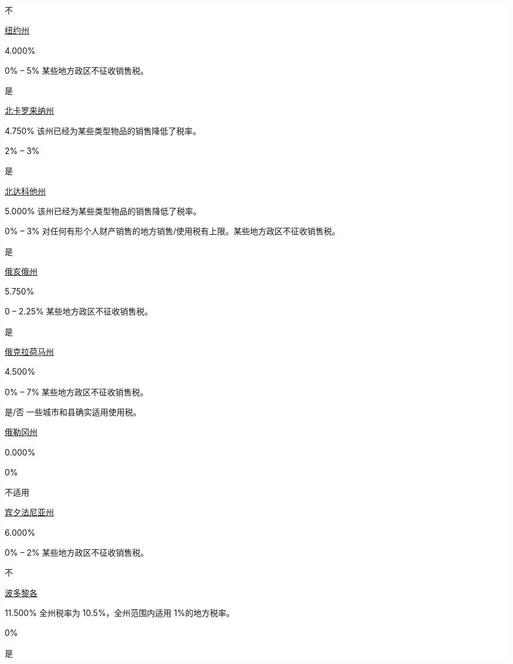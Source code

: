 不

[纽约州](https://www.salestaxinstitute.com/jurisdiction/new-york)

4.000%

0% – 5% 某些地方政区不征收销售税。

是

[北卡罗来纳州](https://www.salestaxinstitute.com/jurisdiction/north-carolina)

4.750% 该州已经为某些类型物品的销售降低了税率。

2% – 3%

是

[北达科他州](https://www.salestaxinstitute.com/jurisdiction/north-dakota)

5.000% 该州已经为某些类型物品的销售降低了税率。

0% – 3% 对任何有形个人财产销售的地方销售/使用税有上限。某些地方政区不征收销售税。

是

[俄亥俄州](https://www.salestaxinstitute.com/jurisdiction/ohio)

5.750%

0 – 2.25% 某些地方政区不征收销售税。

是

[俄克拉荷马州](https://www.salestaxinstitute.com/jurisdiction/oklahoma)

4.500%

0% – 7% 某些地方政区不征收销售税。

是/否 一些城市和县确实适用使用税。

[俄勒冈州](https://www.salestaxinstitute.com/jurisdiction/oregon)

0.000%

0%

不适用

[宾夕法尼亚州](https://www.salestaxinstitute.com/jurisdiction/pennsylvania)

6.000%

0% – 2% 某些地方政区不征收销售税。

不

[波多黎各](https://www.salestaxinstitute.com/jurisdiction/puerto-rico)

11.500% 全州税率为 10.5%，全州范围内适用 1%的地方税率。

0%

是
